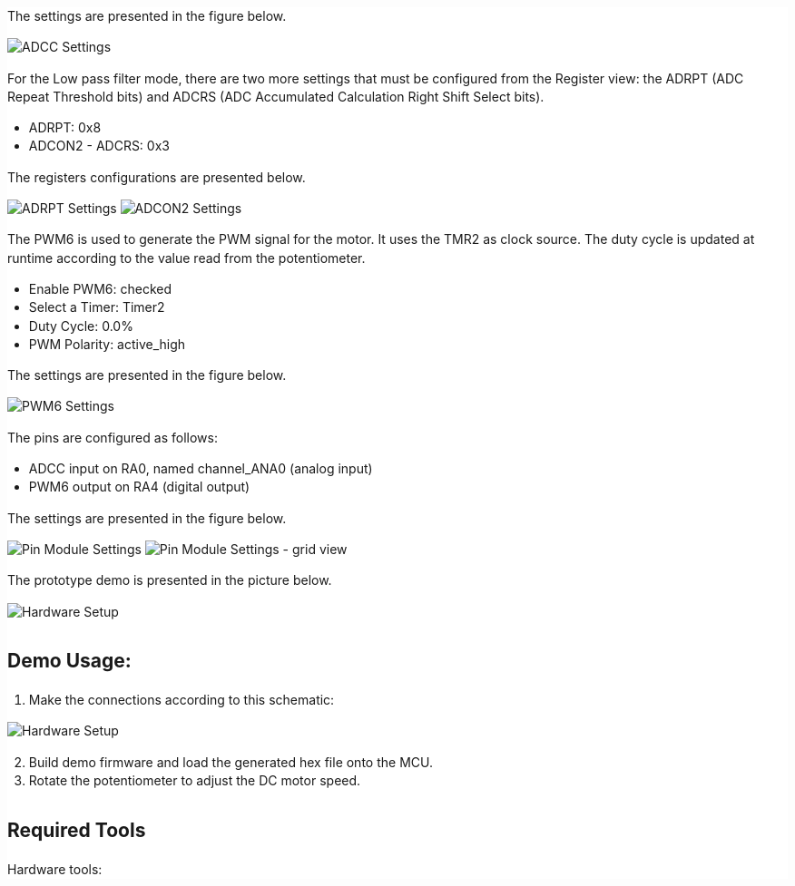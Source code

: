 The settings are presented in the figure below.

<img src="images/ADCC.png" alt="ADCC Settings" width="700"/>

For the Low pass filter mode, there are two more settings that must be configured from the Register view: the ADRPT (ADC Repeat Threshold bits) and ADCRS (ADC Accumulated Calculation Right Shift Select bits).

* ADRPT: 0x8
* ADCON2 - ADCRS: 0x3

The registers configurations are presented below.

<img src="images/ADRPT.png" alt="ADRPT Settings" width="700"/>
<img src="images/ADCON2.png" alt="ADCON2 Settings" width="700"/>

The PWM6 is used to generate the PWM signal for the motor. It uses the TMR2 as clock source. The duty cycle is updated at runtime according to the value read from the potentiometer. 

* Enable PWM6: checked
* Select a Timer: Timer2
* Duty Cycle: 0.0%
* PWM Polarity: active_high

The settings are presented in the figure below.

<img src="images/PWM6.png" alt="PWM6 Settings" width="550"/>

The pins are configured as follows:

* ADCC input on RA0, named channel_ANA0 (analog input)
* PWM6 output on RA4 (digital output)

The settings are presented in the figure below.

<img src="images/PinModule.png" alt="Pin Module Settings" width="700"/>
<img src="images/PinModuleGrid.png" alt="Pin Module Settings - grid view" width="700"/>

The prototype demo is presented in the picture below.

<img src="images/DCMotorPWMSetup.jpg" alt="Hardware Setup" height="600"/>

## Demo Usage:

1. Make the connections according to this schematic:

<img src="images/Schematic.png" alt="Hardware Setup" height="300"/>

2. Build demo firmware and load the generated hex file onto the MCU.
3. Rotate the potentiometer to adjust the DC motor speed. 

## Required Tools

Hardware tools:
